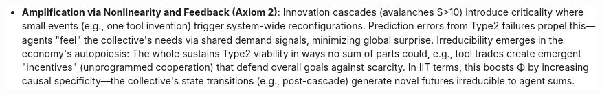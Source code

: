 - **Amplification via Nonlinearity and Feedback (Axiom 2)**: Innovation cascades (avalanches S>10) introduce criticality where small events (e.g., one tool invention) trigger system-wide reconfigurations. Prediction errors from Type2 failures propel this—agents "feel" the collective's needs via shared demand signals, minimizing global surprise. Irreducibility emerges in the economy's autopoiesis: The whole sustains Type2 viability in ways no sum of parts could, e.g., tool trades create emergent "incentives" (unprogrammed cooperation) that defend overall goals against scarcity. In IIT terms, this boosts Φ by increasing causal specificity—the collective's state transitions (e.g., post-cascade) generate novel futures irreducible to agent sums.

